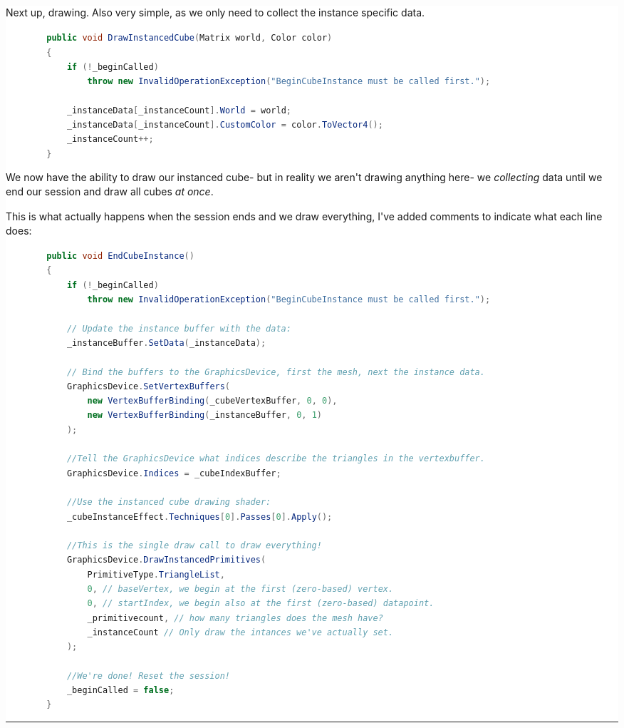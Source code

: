Next up, drawing. Also very simple, as we only need to collect the instance specific data.
```csharp
        public void DrawInstancedCube(Matrix world, Color color)
        {
            if (!_beginCalled)
                throw new InvalidOperationException("BeginCubeInstance must be called first.");

            _instanceData[_instanceCount].World = world;
            _instanceData[_instanceCount].CustomColor = color.ToVector4();
            _instanceCount++;
        }
```

We now have the ability to draw our instanced cube- but in reality we aren't drawing anything here- we *collecting* data until we end our session and draw all cubes *at once*.

This is what actually happens when the session ends and we draw everything, I've added comments to indicate what each line does:
```csharp
        public void EndCubeInstance()
        {
            if (!_beginCalled)
                throw new InvalidOperationException("BeginCubeInstance must be called first.");

            // Update the instance buffer with the data:
            _instanceBuffer.SetData(_instanceData);

            // Bind the buffers to the GraphicsDevice, first the mesh, next the instance data.
            GraphicsDevice.SetVertexBuffers(
                new VertexBufferBinding(_cubeVertexBuffer, 0, 0),
                new VertexBufferBinding(_instanceBuffer, 0, 1)
            );

            //Tell the GraphicsDevice what indices describe the triangles in the vertexbuffer.
            GraphicsDevice.Indices = _cubeIndexBuffer;

            //Use the instanced cube drawing shader:
            _cubeInstanceEffect.Techniques[0].Passes[0].Apply();

            //This is the single draw call to draw everything!
            GraphicsDevice.DrawInstancedPrimitives(
                PrimitiveType.TriangleList,
                0, // baseVertex, we begin at the first (zero-based) vertex.
                0, // startIndex, we begin also at the first (zero-based) datapoint.
                _primitivecount, // how many triangles does the mesh have?
                _instanceCount // Only draw the intances we've actually set.
            );

            //We're done! Reset the session!
            _beginCalled = false;
        }
```
---
